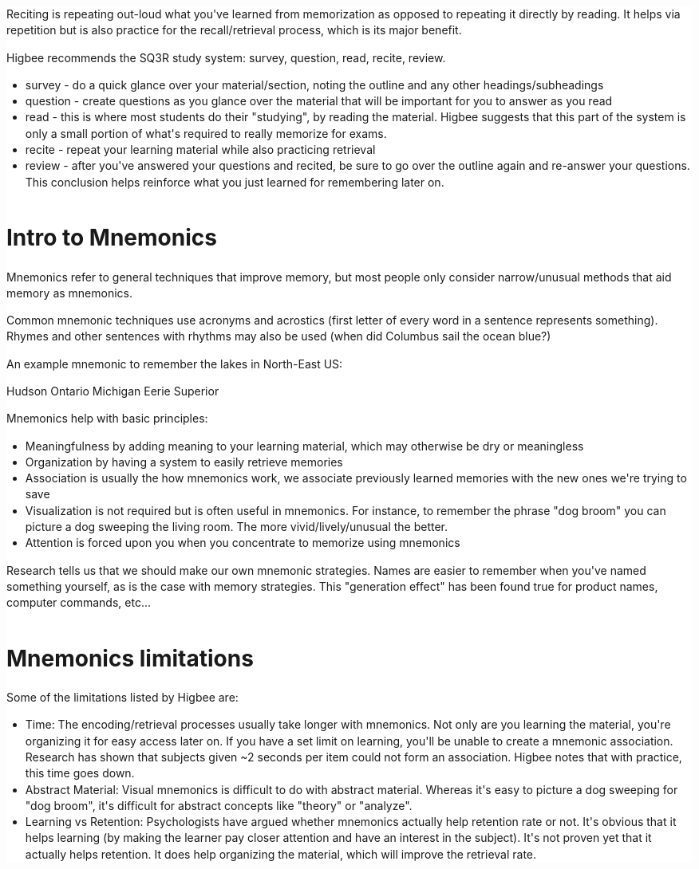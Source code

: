 Reciting is repeating out-loud what you've learned from memorization as opposed to repeating it
directly by reading. It helps via repetition but is also practice for the recall/retrieval process,
which is its major benefit.

Higbee recommends the SQ3R study system: survey, question, read, recite, review.
* survey - do a quick glance over your material/section, noting the outline and any other
  headings/subheadings
* question - create questions as you glance over the material that will be important for you to
  answer as you read
* read - this is where most students do their "studying", by reading the material. Higbee suggests
  that this part of the system is only a small portion of what's required to really memorize for
  exams.
* recite - repeat your learning material while also practicing retrieval
* review - after you've answered your questions and recited, be sure to go over the outline again
  and re-answer your questions. This conclusion helps reinforce what you just learned for
  remembering later on.

# Intro to Mnemonics

Mnemonics refer to general techniques that improve memory, but most people only consider
narrow/unusual methods that aid memory as mnemonics.

Common mnemonic techniques use acronyms and acrostics (first letter of every word in a sentence
represents something). Rhymes and other sentences with rhythms may also be used (when did Columbus
sail the ocean blue?)

An example mnemonic to remember the lakes in North-East US:

Hudson Ontario Michigan Eerie Superior

Mnemonics help with basic principles:

* Meaningfulness by adding meaning to your learning material, which may otherwise be dry or
  meaningless
* Organization by having a system to easily retrieve memories
* Association is usually the how mnemonics work, we associate previously learned memories with the
  new ones we're trying to save
* Visualization is not required but is often useful in mnemonics. For instance, to remember the
  phrase "dog broom" you can picture a dog sweeping the living room. The more vivid/lively/unusual
  the better.
* Attention is forced upon you when you concentrate to memorize using mnemonics

Research tells us that we should make our own mnemonic strategies. Names are easier to remember when
you've named something yourself, as is the case with memory strategies. This "generation effect" has
been found true for product names, computer commands, etc...

# Mnemonics limitations

Some of the limitations listed by Higbee are:

* Time: The encoding/retrieval processes usually take longer with mnemonics. Not only are you
  learning the material, you're organizing it for easy access later on. If you have a set limit on
  learning, you'll be unable to create a mnemonic association. Research has shown that subjects
  given ~2 seconds per item could not form an association. Higbee notes that with practice, this
  time goes down.
* Abstract Material: Visual mnemonics is difficult to do with abstract material. Whereas it's easy
  to picture a dog sweeping for "dog broom", it's difficult for abstract concepts like "theory" or
  "analyze".
* Learning vs Retention: Psychologists have argued whether mnemonics actually help retention rate or
  not. It's obvious that it helps learning (by making the learner pay closer attention and have an
  interest in the subject). It's not proven yet that it actually helps retention. It does help
  organizing the material, which will improve the retrieval rate.